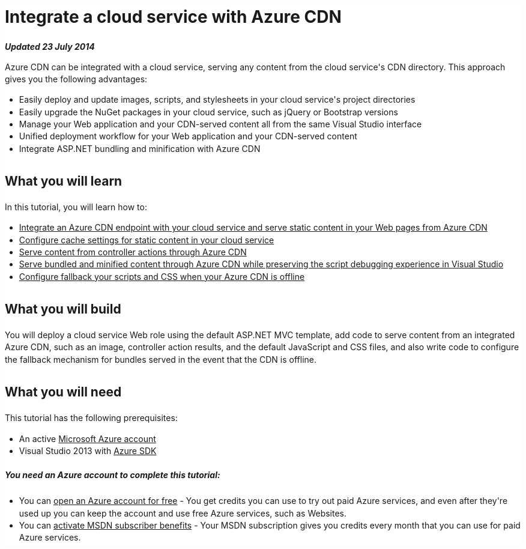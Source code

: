 <properties linkid="cdn-cloud-service-with-cdn" urlDisplayName="Integrate a cloud service with Azure CDN" pageTitle="Integrate a cloud service with Azure CDN" metaKeywords="Azure tutorial, Azure web app tutorial, ASP.NET, CDN, MVC, cloud service" description="A tutorial that teaches you how to deploy a cloud service that serves content from an integrated Azure CDN endpoint" metaCanonical="" services="cdn,cloud-services" documentationCenter=".NET" title="Integrate a cloud service with Azure CDN" authors="cephalin" solutions="" manager="wpickett" editor="tysonn" />

<tags ms.service="cdn" ms.workload="tbd" ms.tgt_pltfrm="na" ms.devlang="dotnet" ms.topic="article" ms.date="01/01/1900" ms.author="cephalin" />

<a name="intro"></a>
# Integrate a cloud service with Azure CDN #
***Updated 23 July 2014*** 

Azure CDN can be integrated with a cloud service, serving any content from the cloud service's CDN directory. This approach gives you the following advantages:

- Easily deploy and update images, scripts, and stylesheets in your cloud service's project directories
- Easily upgrade the NuGet packages in your cloud service, such as jQuery or Bootstrap versions 
- Manage your Web application and your CDN-served content all from the same Visual Studio interface
- Unified deployment workflow for your Web application and your CDN-served content
- Integrate ASP.NET bundling and minification with Azure CDN

## What you will learn ##

In this tutorial, you will learn how to:

-	[Integrate an Azure CDN endpoint with your cloud service and serve static content in your Web pages from Azure CDN](#deploy)
-	[Configure cache settings for static content in your cloud service](#caching)
-	[Serve content from controller actions through Azure CDN](#controller)
-	[Serve bundled and minified content through Azure CDN while preserving the script debugging experience in Visual Studio](#bundling)
-	[Configure fallback your scripts and CSS when your Azure CDN is offline](#fallback) 

## What you will build ##

You will deploy a cloud service Web role using the default ASP.NET MVC template, add code to serve content from an integrated Azure CDN, such as an image, controller action results, and the default JavaScript and CSS files, and also write code to configure the fallback mechanism for bundles served in the event that the CDN is offline.

## What you will need ##

This tutorial has the following prerequisites:

-	An active [Microsoft Azure account](http://azure.microsoft.com/en-us/account/)
-	Visual Studio 2013 with [Azure SDK](http://go.microsoft.com/fwlink/p/?linkid=323510&clcid=0x409)

<div class="wa-note">
  <span class="wa-icon-bulb"></span>
  <h5><a name="note"></a>You need an Azure account to complete this tutorial:</h5>
  <ul>
    <li>You can <a href="http://azure.microsoft.com/en-us/pricing/free-trial/?WT.mc_id=A261C142F">open an Azure account for free</a> - You get credits you can use to try out paid Azure services, and even after they're used up you can keep the account and use free Azure services, such as Websites.</li>
    <li>You can <a href="http://azure.microsoft.com/en-us/pricing/member-offers/msdn-benefits-details/?WT.mc_id=A261C142F">activate MSDN subscriber benefits</a> - Your MSDN subscription gives you credits every month that you can use for paid Azure services.</li>
  <ul>
</div>
